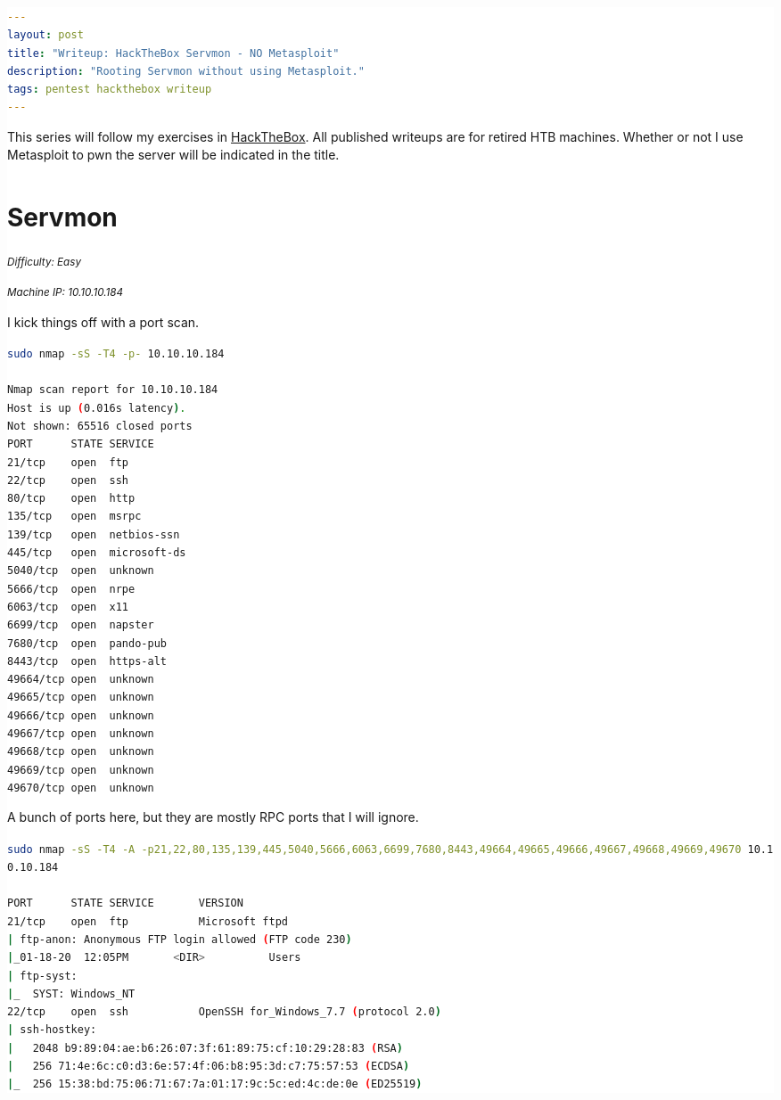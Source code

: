 ```yaml
---
layout: post
title: "Writeup: HackTheBox Servmon - NO Metasploit"
description: "Rooting Servmon without using Metasploit."
tags: pentest hackthebox writeup
---
```


This series will follow my exercises in [HackTheBox][].
All published writeups are for retired HTB machines.
Whether or not I use Metasploit to pwn the server will be indicated in the title.
 
# Servmon

_<small>Difficulty: Easy</small>_

_<small>Machine IP: 10.10.10.184</small>_

I kick things off with a port scan.

```bash
sudo nmap -sS -T4 -p- 10.10.10.184

Nmap scan report for 10.10.10.184
Host is up (0.016s latency).
Not shown: 65516 closed ports
PORT      STATE SERVICE
21/tcp    open  ftp
22/tcp    open  ssh
80/tcp    open  http
135/tcp   open  msrpc
139/tcp   open  netbios-ssn
445/tcp   open  microsoft-ds
5040/tcp  open  unknown
5666/tcp  open  nrpe
6063/tcp  open  x11
6699/tcp  open  napster
7680/tcp  open  pando-pub
8443/tcp  open  https-alt
49664/tcp open  unknown
49665/tcp open  unknown
49666/tcp open  unknown
49667/tcp open  unknown
49668/tcp open  unknown
49669/tcp open  unknown
49670/tcp open  unknown
```

A bunch of ports here, but they are mostly RPC ports that I will ignore.

```bash
sudo nmap -sS -T4 -A -p21,22,80,135,139,445,5040,5666,6063,6699,7680,8443,49664,49665,49666,49667,49668,49669,49670 10.10.10.184

PORT      STATE SERVICE       VERSION
21/tcp    open  ftp           Microsoft ftpd
| ftp-anon: Anonymous FTP login allowed (FTP code 230)
|_01-18-20  12:05PM       <DIR>          Users
| ftp-syst: 
|_  SYST: Windows_NT
22/tcp    open  ssh           OpenSSH for_Windows_7.7 (protocol 2.0)
| ssh-hostkey: 
|   2048 b9:89:04:ae:b6:26:07:3f:61:89:75:cf:10:29:28:83 (RSA)
|   256 71:4e:6c:c0:d3:6e:57:4f:06:b8:95:3d:c7:75:57:53 (ECDSA)
|_  256 15:38:bd:75:06:71:67:7a:01:17:9c:5c:ed:4c:de:0e (ED25519)
```

[burp]: https://portswigger.net/burp
[exploitdb]: https://www.exploit-db.com/
[hackthebox]: https://www.hackthebox.eu
[hydra]: https://tools.kali.org/password-attacks/hydra
[nsclient++]: https://nsclient.org/
[privesc]: https://www.exploit-db.com/exploits/46802
[rce]: https://www.exploit-db.com/exploits/48360
[root shell]: /assets/img/htb/servmon/root-shell.png